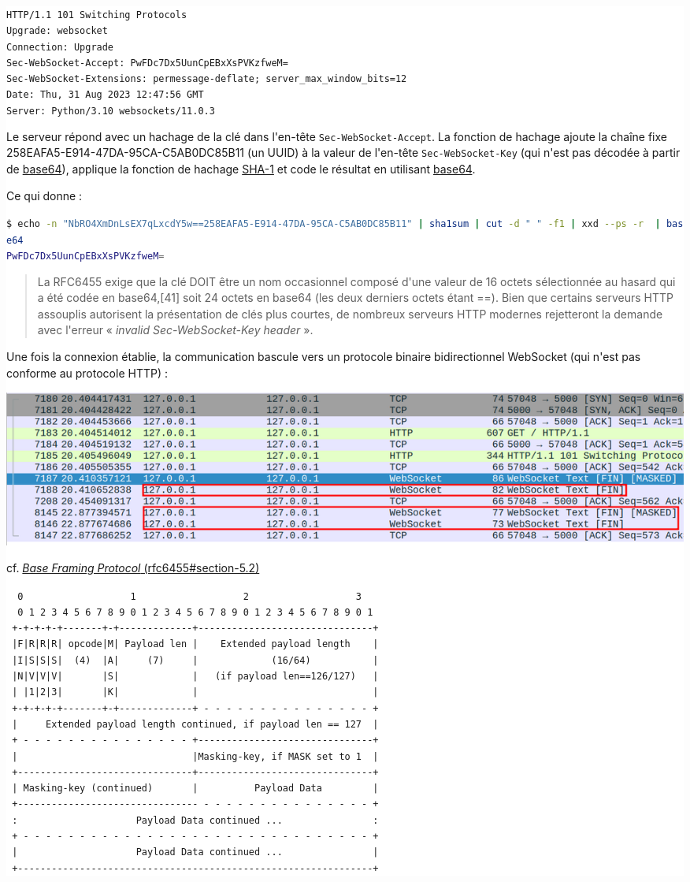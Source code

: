 ```txt
HTTP/1.1 101 Switching Protocols
Upgrade: websocket
Connection: Upgrade
Sec-WebSocket-Accept: PwFDc7Dx5UunCpEBxXsPVKzfweM=
Sec-WebSocket-Extensions: permessage-deflate; server_max_window_bits=12
Date: Thu, 31 Aug 2023 12:47:56 GMT
Server: Python/3.10 websockets/11.0.3
```

Le serveur répond avec un hachage de la clé dans l'en-tête `Sec-WebSocket-Accept`. La fonction de hachage ajoute la chaîne fixe 258EAFA5-E914-47DA-95CA-C5AB0DC85B11 (un UUID) à la valeur de l'en-tête `Sec-WebSocket-Key` (qui n'est pas décodée à partir de [base64](https://fr.wikipedia.org/wiki/Base64)), applique la fonction de hachage [SHA-1](https://fr.wikipedia.org/wiki/SHA-1) et code le résultat en utilisant [base64](https://fr.wikipedia.org/wiki/Base64).

Ce qui donne :

```bash
$ echo -n "NbRO4XmDnLsEX7qLxcdY5w==258EAFA5-E914-47DA-95CA-C5AB0DC85B11" | sha1sum | cut -d " " -f1 | xxd --ps -r  | base64
PwFDc7Dx5UunCpEBxXsPVKzfweM=
```

> La RFC6455 exige que la clé DOIT être un nom occasionnel composé d'une valeur de 16 octets sélectionnée au hasard qui a été codée en base64,[41] soit 24 octets en base64 (les deux derniers octets étant ==). Bien que certains serveurs HTTP assouplis autorisent la présentation de clés plus courtes, de nombreux serveurs HTTP modernes rejetteront la demande avec l'erreur « _invalid Sec-WebSocket-Key header_ ».

Une fois la connexion établie, la communication bascule vers un protocole binaire bidirectionnel WebSocket (qui n'est pas conforme au protocole HTTP) :

![](protocole/communication-websocket-frames.png)

cf. [_Base Framing Protocol_ (rfc6455#section-5.2)](https://www.rfc-editor.org/rfc/rfc6455#section-5.2)

```txt
  0                   1                   2                   3
  0 1 2 3 4 5 6 7 8 9 0 1 2 3 4 5 6 7 8 9 0 1 2 3 4 5 6 7 8 9 0 1
 +-+-+-+-+-------+-+-------------+-------------------------------+
 |F|R|R|R| opcode|M| Payload len |    Extended payload length    |
 |I|S|S|S|  (4)  |A|     (7)     |             (16/64)           |
 |N|V|V|V|       |S|             |   (if payload len==126/127)   |
 | |1|2|3|       |K|             |                               |
 +-+-+-+-+-------+-+-------------+ - - - - - - - - - - - - - - - +
 |     Extended payload length continued, if payload len == 127  |
 + - - - - - - - - - - - - - - - +-------------------------------+
 |                               |Masking-key, if MASK set to 1  |
 +-------------------------------+-------------------------------+
 | Masking-key (continued)       |          Payload Data         |
 +-------------------------------- - - - - - - - - - - - - - - - +
 :                     Payload Data continued ...                :
 + - - - - - - - - - - - - - - - - - - - - - - - - - - - - - - - +
 |                     Payload Data continued ...                |
 +---------------------------------------------------------------+
```